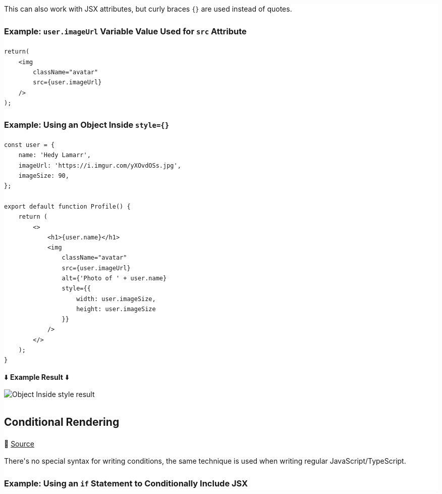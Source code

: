This can also work with JSX attributes, but curly braces `{}` are used instead of quotes. 

### Example: `user.imageUrl` Variable Value Used for `src` Attribute

```tsx
return(
    <img
        className="avatar"
        src={user.imageUrl}
    />
);
```

### Example: Using an Object Inside `style={}`

```tsx
const user = {
    name: 'Hedy Lamarr',
    imageUrl: 'https://i.imgur.com/yXOvdOSs.jpg',
    imageSize: 90,
};

export default function Profile() {
    return (
        <>
            <h1>{user.name}</h1>
            <img
                className="avatar"
                src={user.imageUrl}
                alt={'Photo of ' + user.name}
                style={{
                    width: user.imageSize,
                    height: user.imageSize
                }}
            />
        </>
    );
}
```

⬇️ **️Example Result** ⬇️

![Object Inside style result](/docs/resources/react-object-inside-style-result.png)

## Conditional Rendering

🔗 [Source](https://react.dev/learn#conditional-rendering)

There's no special syntax for writing conditions, the same technique is used when writing regular JavaScript/TypeScript. 

### Example: Using an `if` Statement to Conditionally Include JSX
